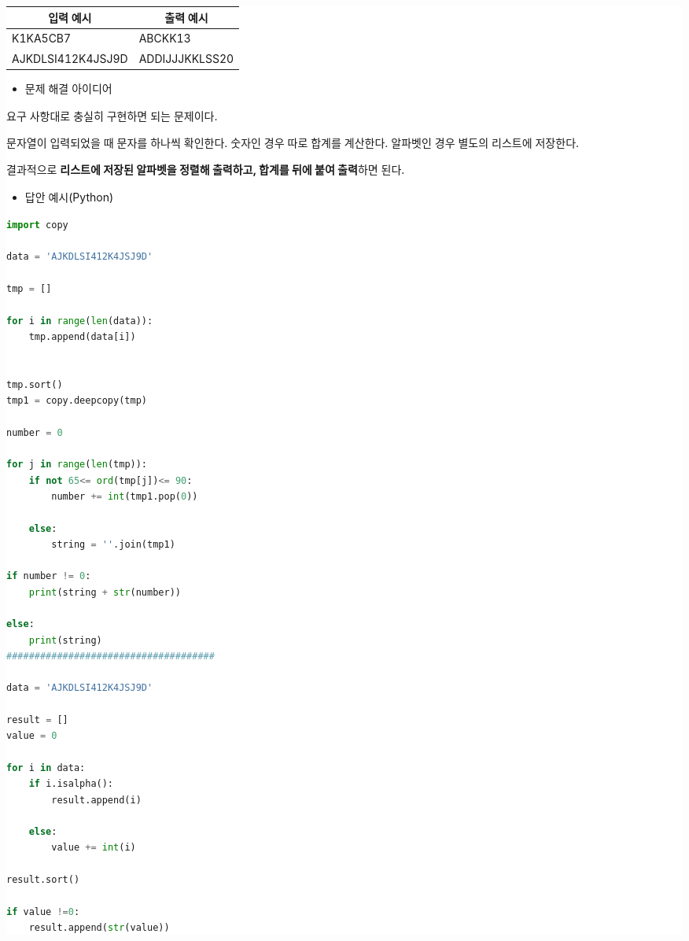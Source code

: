 | 입력 예시         | 출력 예시      |
| ----------------- | -------------- |
| K1KA5CB7          | ABCKK13        |
| AJKDLSI412K4JSJ9D | ADDIJJJKKLSS20 |



* 문제 해결 아이디어

요구 사항대로 충실히 구현하면 되는 문제이다.

문자열이 입력되었을 때 문자를 하나씩 확인한다.
	숫자인 경우 따로 합계를 계산한다.
	알파벳인 경우 별도의 리스트에 저장한다.

결과적으로 **리스트에 저장된 알파벳을 정렬해 출력하고, 합계를 뒤에 붙여 출력**하면 된다.



* 답안 예시(Python)

```python
import copy

data = 'AJKDLSI412K4JSJ9D'

tmp = []

for i in range(len(data)):
    tmp.append(data[i])


tmp.sort()
tmp1 = copy.deepcopy(tmp)

number = 0

for j in range(len(tmp)):
    if not 65<= ord(tmp[j])<= 90:
        number += int(tmp1.pop(0))
    
    else:
        string = ''.join(tmp1)

if number != 0:        
	print(string + str(number))

else:
    print(string)
#####################################

data = 'AJKDLSI412K4JSJ9D'

result = []
value = 0

for i in data:
    if i.isalpha():
        result.append(i)
    
    else:
        value += int(i)

result.sort()

if value !=0:
    result.append(str(value))
```